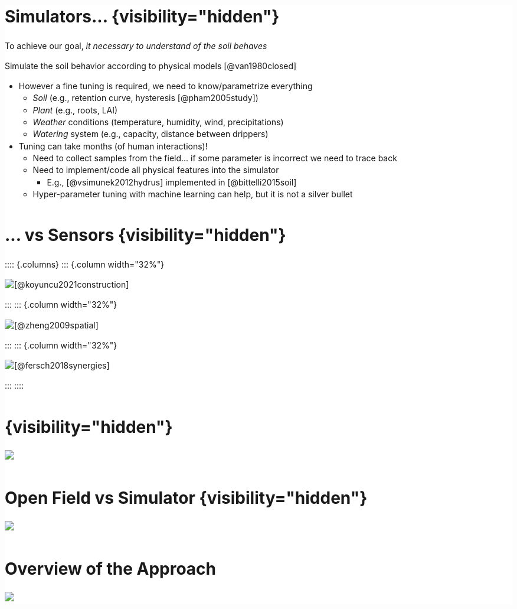 # Simulators... {visibility="hidden"}

To achieve our goal, *it necessary to understand of the soil behaves*

Simulate the soil behavior according to physical models [@van1980closed]

- However a fine tuning is required, we need to know/parametrize everything
    - *Soil* (e.g., retention curve, hysteresis [@pham2005study])
    - *Plant* (e.g., roots, LAI)
    - *Weather* conditions (temperature, humidity, wind, precipitations)
    - *Watering* system (e.g., capacity, distance between drippers)
- Tuning can take months (of human interactions)!
    - Need to collect samples from the field... if some parameter is incorrect we need to trace back
    - Need to implement/code all physical features into the simulator
        - E.g., [@vsimunek2012hydrus] implemented in [@bittelli2015soil]
    - Hyper-parameter tuning with machine learning can help, but it is not a silver bullet

# ... vs Sensors {visibility="hidden"}

:::: {.columns}
::: {.column width="32%"}

![[@koyuncu2021construction]](https://github.com/user-attachments/assets/34d873c7-cef3-40ff-96b7-a8a7cde01d3e)

:::
::: {.column width="32%"}

![[@zheng2009spatial]](https://github.com/user-attachments/assets/35bd797c-6d1a-469b-9334-dbfdbea1107e)

:::
::: {.column width="32%"}

![[@fersch2018synergies]](https://github.com/user-attachments/assets/a87b3e8e-6afc-451a-b971-9e31052b71d3)

:::
::::

# {visibility="hidden"}

![](https://github.com/user-attachments/assets/27db3d71-a7fc-47d1-b1ef-5026afcf72f4)

# Open Field vs Simulator {visibility="hidden"}

![](https://github.com/user-attachments/assets/0dc1575b-bdae-4805-a8fe-f19a6a9f7092)

# Overview of the Approach 

![](https://github.com/user-attachments/assets/ac0d5d37-64b9-4454-84bd-60f5bf83d510)

